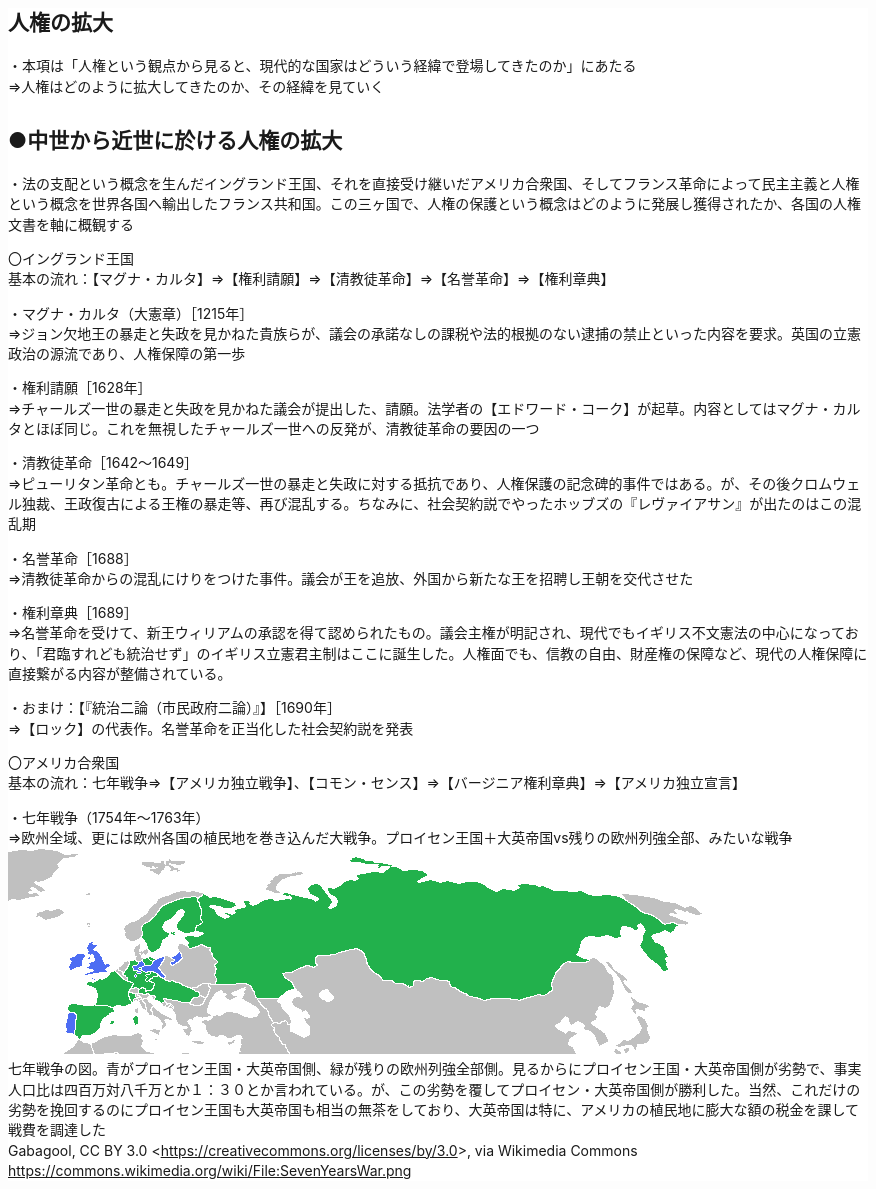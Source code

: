   
## 人権の拡大  
  
・本項は「人権という観点から見ると、現代的な国家はどういう経緯で登場してきたのか」にあたる  
⇒人権はどのように拡大してきたのか、その経緯を見ていく  
  
  
## ●中世から近世に於ける人権の拡大  
・法の支配という概念を生んだイングランド王国、それを直接受け継いだアメリカ合衆国、そしてフランス革命によって民主主義と人権という概念を世界各国へ輸出したフランス共和国。この三ヶ国で、人権の保護という概念はどのように発展し獲得されたか、各国の人権文書を軸に概観する  
  
〇イングランド王国  
基本の流れ：【マグナ・カルタ】⇒【権利請願】⇒【清教徒革命】⇒【名誉革命】⇒【権利章典】  
  
・マグナ・カルタ（大憲章）［1215年］  
⇒ジョン欠地王の暴走と失政を見かねた貴族らが、議会の承諾なしの課税や法的根拠のない逮捕の禁止といった内容を要求。英国の立憲政治の源流であり、人権保障の第一歩  
  
・権利請願［1628年］  
⇒チャールズ一世の暴走と失政を見かねた議会が提出した、請願。法学者の【エドワード・コーク】が起草。内容としてはマグナ・カルタとほぼ同じ。これを無視したチャールズ一世への反発が、清教徒革命の要因の一つ  
  
・清教徒革命［1642～1649］  
⇒ピューリタン革命とも。チャールズ一世の暴走と失政に対する抵抗であり、人権保護の記念碑的事件ではある。が、その後クロムウェル独裁、王政復古による王権の暴走等、再び混乱する。ちなみに、社会契約説でやったホッブズの『レヴァイアサン』が出たのはこの混乱期  
  
・名誉革命［1688］  
⇒清教徒革命からの混乱にけりをつけた事件。議会が王を追放、外国から新たな王を招聘し王朝を交代させた  
  
・権利章典［1689］  
⇒名誉革命を受けて、新王ウィリアムの承認を得て認められたもの。議会主権が明記され、現代でもイギリス不文憲法の中心になっており、「君臨すれども統治せず」のイギリス立憲君主制はここに誕生した。人権面でも、信教の自由、財産権の保障など、現代の人権保障に直接繋がる内容が整備されている。  
  
・おまけ：【『統治二論（市民政府二論）』】［1690年］  
⇒【ロック】の代表作。名誉革命を正当化した社会契約説を発表  
  
〇アメリカ合衆国  
基本の流れ：七年戦争⇒【アメリカ独立戦争】、【コモン・センス】⇒【バージニア権利章典】⇒【アメリカ独立宣言】  
  
・七年戦争（1754年～1763年）  
⇒欧州全域、更には欧州各国の植民地を巻き込んだ大戦争。プロイセン王国＋大英帝国vs残りの欧州列強全部、みたいな戦争  
![](media/image6.png)  
七年戦争の図。青がプロイセン王国・大英帝国側、緑が残りの欧州列強全部側。見るからにプロイセン王国・大英帝国側が劣勢で、事実人口比は四百万対八千万とか１：３０とか言われている。が、この劣勢を覆してプロイセン・大英帝国側が勝利した。当然、これだけの劣勢を挽回するのにプロイセン王国も大英帝国も相当の無茶をしており、大英帝国は特に、アメリカの植民地に膨大な額の税金を課して戦費を調達した  
Gabagool, CC BY 3.0 &lt;https://creativecommons.org/licenses/by/3.0&gt;, via Wikimedia Commons  
https://commons.wikimedia.org/wiki/File:SevenYearsWar.png  
  
